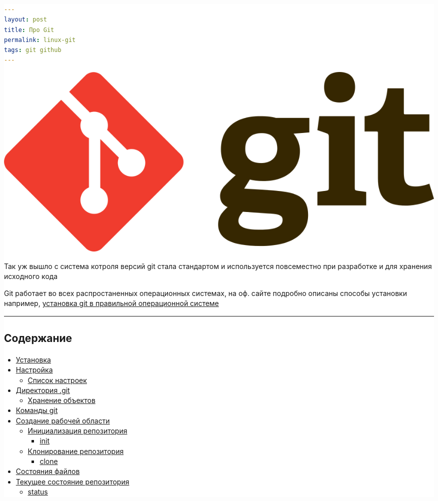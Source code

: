 ```yaml
--- 
layout: post 
title: Про Git
permalink: linux-git
tags: git github
--- 
```

![git](/assets/git/logo-git.png)

Так уж вышло с система котроля версий git стала стандартом и используется повсеместно при разработке и для хранения исходного кода

Git работает во всех распростаненных операционных системах, на оф. сайте подробно описаны способы установки например,
[установка git в правильной операционной системе](https://git-scm.com/download/linux)


---
## Содержание
- [Установка](#установка)
- [Настройка](#установка)
    - [Список настроек](#список-настроек)
- [Директория .git](#директория-репозитория-(.git))
    - [Хранение объектов](#хранение-объектов)
- [Команды git](#команды-git)
- [Создание рабочей области](#создание-рабочей-области)
    - [Инициализация репозитория](#инициализация-репозитория)
        - [init](#init)
    - [Клонирование репозитория](#клонирование-репозитория)
        - [clone](#clone)
- [Состояния файлов](#состояния-файлов)  
- [Текущее состояние репозитория](#текущее-состояние-репозитория)  
    - [status](#status)
